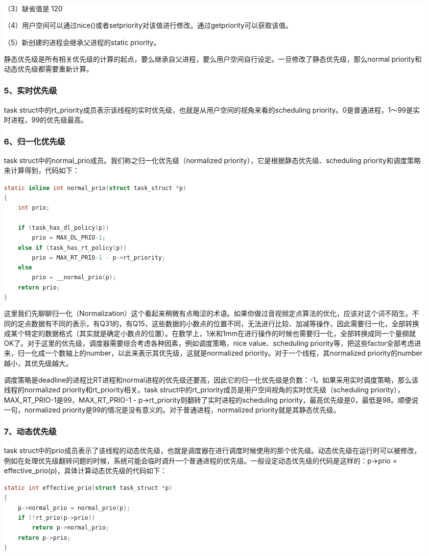 （3）缺省值是 120

（4）用户空间可以通过nice()或者setpriority对该值进行修改。通过getpriority可以获取该值。

（5）新创建的进程会继承父进程的static priority。

静态优先级是所有相关优先级的计算的起点，要么继承自父进程，要么用户空间自行设定。一旦修改了静态优先级，那么normal priority和动态优先级都需要重新计算。

### 5、实时优先级

task struct中的rt_priority成员表示该线程的实时优先级，也就是从用户空间的视角来看的scheduling priority。0是普通进程，1～99是实时进程，99的优先级最高。

### 6、归一化优先级

task struct中的normal_prio成员。我们称之归一化优先级（normalized priority），它是根据静态优先级、scheduling priority和调度策略来计算得到，代码如下：

```c
static inline int normal_prio(struct task_struct *p)
{
    int prio;

    if (task_has_dl_policy(p))
        prio = MAX_DL_PRIO-1;
    else if (task_has_rt_policy(p))
        prio = MAX_RT_PRIO-1 - p->rt_priority;
    else
        prio = __normal_prio(p);
    return prio;
}
```

这里我们先聊聊归一化（Normalization）这个看起来稍微有点晦涩的术语。如果你做过音视频定点算法的优化，应该对这个词不陌生。不同的定点数据有不同的表示，有Q31的，有Q15，这些数据的小数点的位置不同，无法进行比较、加减等操作，因此需要归一化，全部转换成某个特定的数据格式（其实就是确定小数点的位置）。在数学上，1米和1mm在进行操作的时候也需要归一化，全部转换成同一个量纲就OK了。对于这里的优先级，调度器需要综合考虑各种因素，例如调度策略，nice value、scheduling priority等，把这些factor全部考虑进来，归一化成一个数轴上的number，以此来表示其优先级，这就是normalized priority。对于一个线程，其normalized priority的number越小，其优先级越大。

调度策略是deadline的进程比RT进程和normal进程的优先级还要高，因此它的归一化优先级是负数：-1。如果采用实时调度策略，那么该线程的normalized priority和rt_priority相关。task struct中的rt_priority成员是用户空间视角的实时优先级（scheduling priority），MAX_RT_PRIO-1是99，MAX_RT_PRIO-1 - p->rt_priority则翻转了实时进程的scheduling priority，最高优先级是0，最低是98。顺便说一句，normalized priority是99的情况是没有意义的。对于普通进程，normalized priority就是其静态优先级。

### 7、动态优先级

task struct中的prio成员表示了该线程的动态优先级，也就是调度器在进行调度时候使用的那个优先级。动态优先级在运行时可以被修改，例如在处理优先级翻转问题的时候，系统可能会临时调升一个普通进程的优先级。一般设定动态优先级的代码是这样的：p->prio = effective_prio(p)，具体计算动态优先级的代码如下：

```c
static int effective_prio(struct task_struct *p)
{
    p->normal_prio = normal_prio(p);
    if (!rt_prio(p->prio))
        return p->normal_prio;
    return p->prio;
}
```
